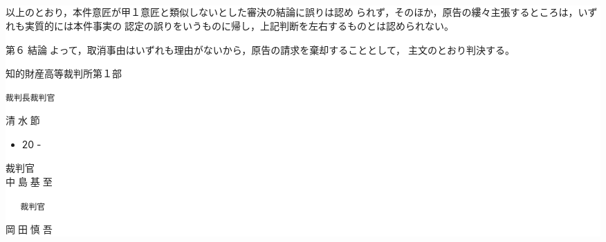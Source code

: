 以上のとおり，本件意匠が甲１意匠と類似しないとした審決の結論に誤りは認め
られず，そのほか，原告の縷々主張するところは，いずれも実質的には本件事実の
認定の誤りをいうものに帰し，上記判断を左右するものとは認められない。 
 
第６ 結論 
よって，取消事由はいずれも理由がないから，原告の請求を棄却することとして，
主文のとおり判決する。 
 
知的財産高等裁判所第１部 
 
 
 
    裁判長裁判官                         
清     水           節 
 
 
 
 
 - 20 - 
        
 
 
 
裁判官                         
中     島     基     至 
 
 
 
       裁判官                         
岡     田     慎     吾 

                    